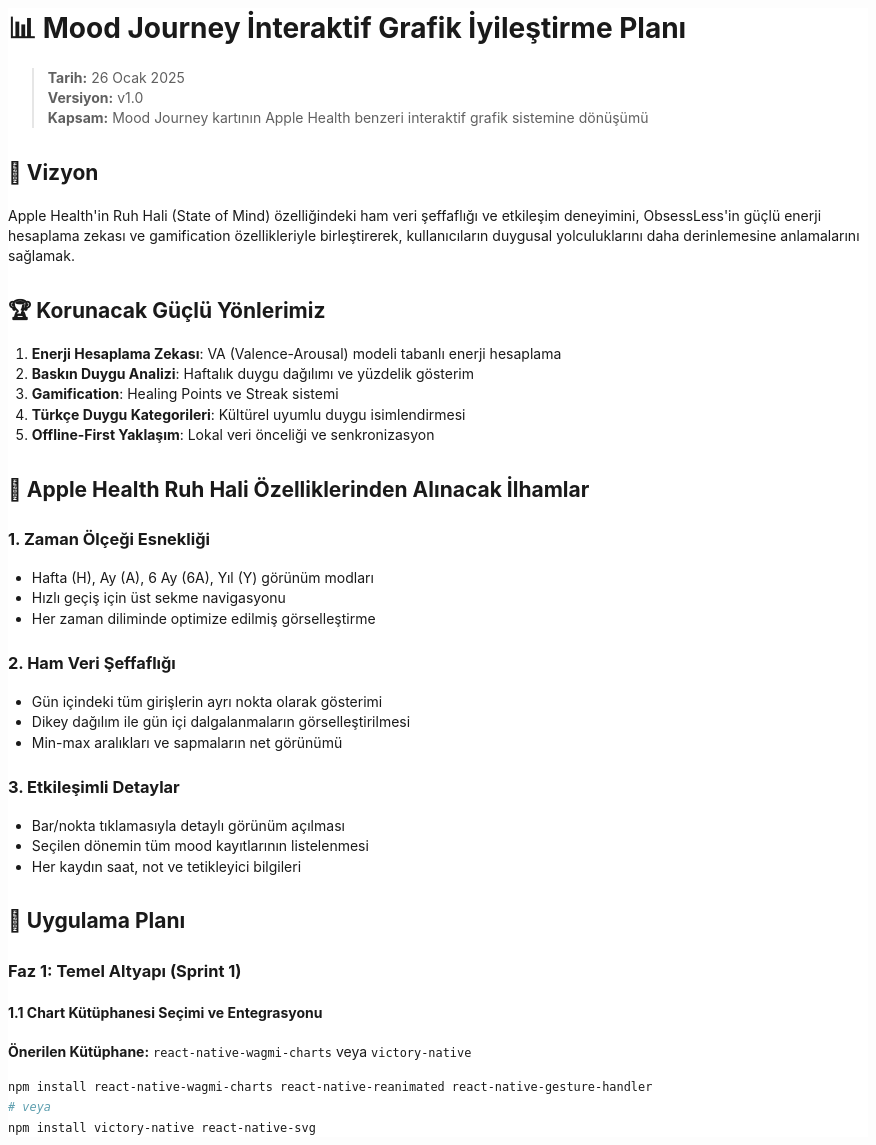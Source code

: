 # 📊 Mood Journey İnteraktif Grafik İyileştirme Planı

> **Tarih:** 26 Ocak 2025  
> **Versiyon:** v1.0  
> **Kapsam:** Mood Journey kartının Apple Health benzeri interaktif grafik sistemine dönüşümü

## 🎯 Vizyon

Apple Health'in Ruh Hali (State of Mind) özelliğindeki ham veri şeffaflığı ve etkileşim deneyimini, ObsessLess'in güçlü enerji hesaplama zekası ve gamification özellikleriyle birleştirerek, kullanıcıların duygusal yolculuklarını daha derinlemesine anlamalarını sağlamak.

## 🏆 Korunacak Güçlü Yönlerimiz

1. **Enerji Hesaplama Zekası**: VA (Valence-Arousal) modeli tabanlı enerji hesaplama
2. **Baskın Duygu Analizi**: Haftalık duygu dağılımı ve yüzdelik gösterim
3. **Gamification**: Healing Points ve Streak sistemi
4. **Türkçe Duygu Kategorileri**: Kültürel uyumlu duygu isimlendirmesi
5. **Offline-First Yaklaşım**: Lokal veri önceliği ve senkronizasyon

## 📱 Apple Health Ruh Hali Özelliklerinden Alınacak İlhamlar

### 1. **Zaman Ölçeği Esnekliği**
- Hafta (H), Ay (A), 6 Ay (6A), Yıl (Y) görünüm modları
- Hızlı geçiş için üst sekme navigasyonu
- Her zaman diliminde optimize edilmiş görselleştirme

### 2. **Ham Veri Şeffaflığı**
- Gün içindeki tüm girişlerin ayrı nokta olarak gösterimi
- Dikey dağılım ile gün içi dalgalanmaların görselleştirilmesi
- Min-max aralıkları ve sapmaların net görünümü

### 3. **Etkileşimli Detaylar**
- Bar/nokta tıklamasıyla detaylı görünüm açılması
- Seçilen dönemin tüm mood kayıtlarının listelenmesi
- Her kaydın saat, not ve tetikleyici bilgileri

## 🚀 Uygulama Planı

### Faz 1: Temel Altyapı (Sprint 1)

#### 1.1 Chart Kütüphanesi Seçimi ve Entegrasyonu

**Önerilen Kütüphane:** `react-native-wagmi-charts` veya `victory-native`

```bash
npm install react-native-wagmi-charts react-native-reanimated react-native-gesture-handler
# veya
npm install victory-native react-native-svg
```
